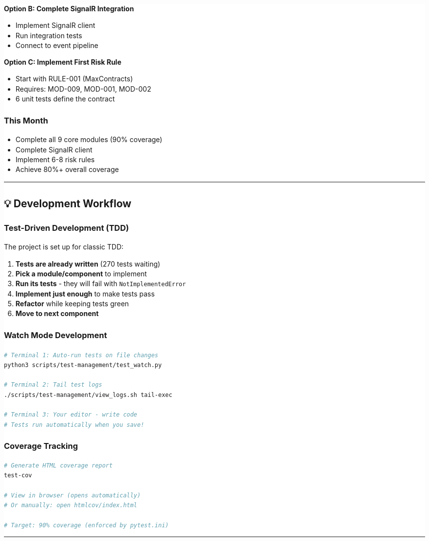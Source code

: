 **Option B: Complete SignalR Integration**
- Implement SignalR client
- Run integration tests
- Connect to event pipeline

**Option C: Implement First Risk Rule**
- Start with RULE-001 (MaxContracts)
- Requires: MOD-009, MOD-001, MOD-002
- 6 unit tests define the contract

### **This Month**
- Complete all 9 core modules (90% coverage)
- Complete SignalR client
- Implement 6-8 risk rules
- Achieve 80%+ overall coverage

---

## 💡 Development Workflow

### **Test-Driven Development (TDD)**
The project is set up for classic TDD:

1. **Tests are already written** (270 tests waiting)
2. **Pick a module/component** to implement
3. **Run its tests** - they will fail with `NotImplementedError`
4. **Implement just enough** to make tests pass
5. **Refactor** while keeping tests green
6. **Move to next component**

### **Watch Mode Development**
```bash
# Terminal 1: Auto-run tests on file changes
python3 scripts/test-management/test_watch.py

# Terminal 2: Tail test logs
./scripts/test-management/view_logs.sh tail-exec

# Terminal 3: Your editor - write code
# Tests run automatically when you save!
```

### **Coverage Tracking**
```bash
# Generate HTML coverage report
test-cov

# View in browser (opens automatically)
# Or manually: open htmlcov/index.html

# Target: 90% coverage (enforced by pytest.ini)
```

---